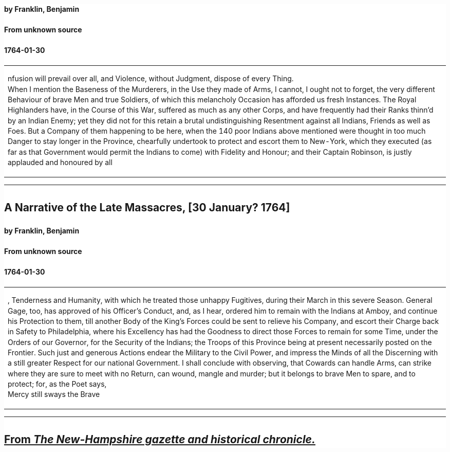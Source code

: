 #### by Franklin, Benjamin

#### From unknown source

#### 1764-01-30

<table style="width: 100%;"><tr><td style="width: 50%">

nfusion will prevail over all, and Violence, without Judgment, dispose of every Thing.  
When I mention the Baseness of the Murderers, in the Use they made of Arms, I cannot, I ought not to forget, the very different Behaviour of brave Men and true Soldiers, of which this melancholy Occasion has afforded us fresh Instances. The Royal Highlanders have, in the Course of this War, suffered as much as any other Corps, and have frequently had their Ranks thinn’d by an Indian Enemy; yet they did not for this retain a brutal undistinguishing Resentment against all Indians, Friends as well as Foes. But a Company of them happening to be here, when the 140 poor Indians above mentioned were thought in too much Danger to stay longer in the Province, chearfully undertook to protect and escort them to New-York, which they executed (as far as that Government would permit the Indians to come) with Fidelity and Honour; and their Captain Robinson, is justly applauded and honoured by all
</td></tr></table>

---

## A Narrative of the Late Massacres, [30 January? 1764]

#### by Franklin, Benjamin

#### From unknown source

#### 1764-01-30

<table style="width: 100%;"><tr><td style="width: 50%">

, Tenderness and Humanity, with which he treated those unhappy Fugitives, during their March in this severe Season. General Gage, too, has approved of his Officer’s Conduct, and, as I hear, ordered him to remain with the Indians at Amboy, and continue his Protection to them, till another Body of the King’s Forces could be sent to relieve his Company, and escort their Charge back in Safety to Philadelphia, where his Excellency has had the Goodness to direct those Forces to remain for some Time, under the Orders of our Governor, for the Security of the Indians; the Troops of this Province being at present necessarily posted on the Frontier. Such just and generous Actions endear the Military to the Civil Power, and impress the Minds of all the Discerning with a still greater Respect for our national Government. I shall conclude with observing, that Cowards can handle Arms, can strike where they are sure to meet with no Return, can wound, mangle and murder; but it belongs to brave Men to spare, and to protect; for, as the Poet says,  
Mercy still sways the Brave
</td></tr></table>

---

## [From _The New-Hampshire gazette and historical chronicle._](https://www.loc.gov/resource/sn83025582/1764-01-20/ed-1/?sp=2)
